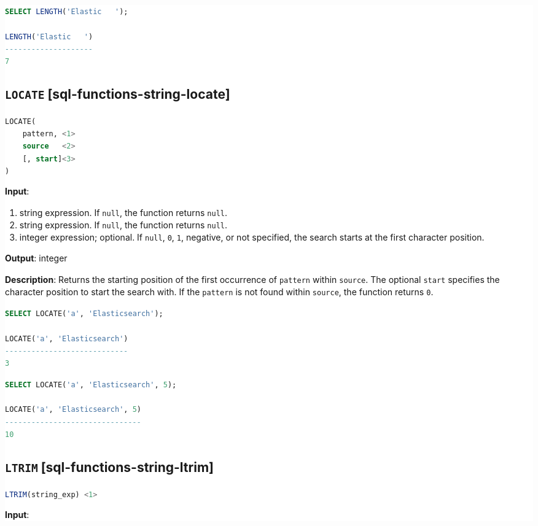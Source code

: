 ```sql
SELECT LENGTH('Elastic   ');

LENGTH('Elastic   ')
--------------------
7
```


## `LOCATE` [sql-functions-string-locate]

```sql
LOCATE(
    pattern, <1>
    source   <2>
    [, start]<3>
)
```

**Input**:

1. string expression.  If `null`, the function returns `null`.
2. string expression.  If `null`, the function returns `null`.
3. integer expression; optional. If `null`, `0`, `1`, negative, or not specified, the search starts at the first character position.


**Output**: integer

**Description**: Returns the starting position of the first occurrence of `pattern` within `source`. The optional `start` specifies the character position to start the search with. If the `pattern` is not found within `source`, the function returns `0`.

```sql
SELECT LOCATE('a', 'Elasticsearch');

LOCATE('a', 'Elasticsearch')
----------------------------
3
```

```sql
SELECT LOCATE('a', 'Elasticsearch', 5);

LOCATE('a', 'Elasticsearch', 5)
-------------------------------
10
```


## `LTRIM` [sql-functions-string-ltrim]

```sql
LTRIM(string_exp) <1>
```

**Input**:
